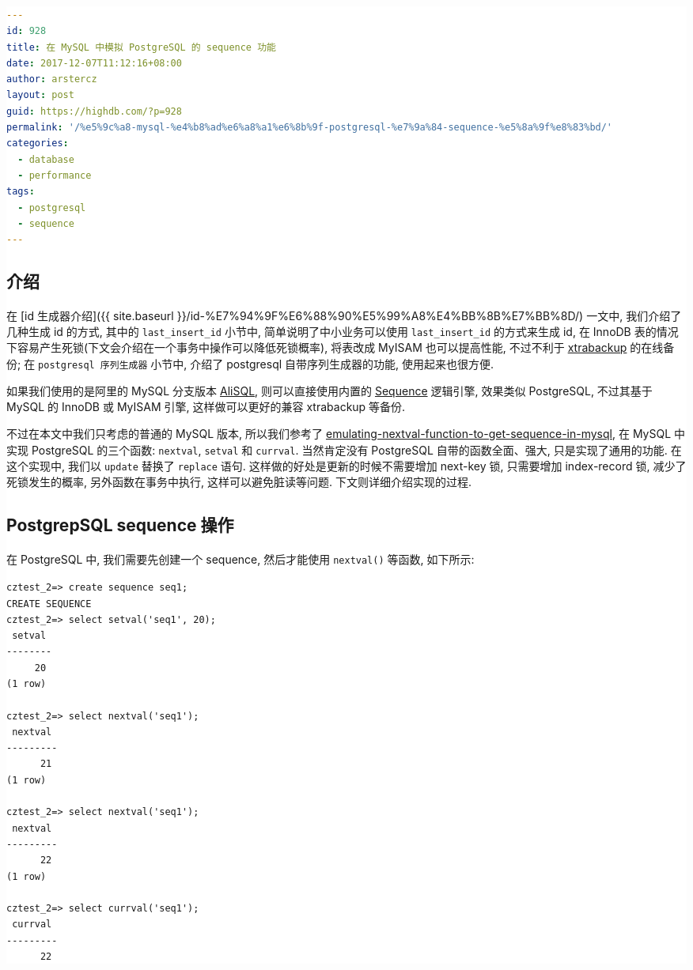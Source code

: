 ```yaml
---
id: 928
title: 在 MySQL 中模拟 PostgreSQL 的 sequence 功能
date: 2017-12-07T11:12:16+08:00
author: arstercz
layout: post
guid: https://highdb.com/?p=928
permalink: '/%e5%9c%a8-mysql-%e4%b8%ad%e6%a8%a1%e6%8b%9f-postgresql-%e7%9a%84-sequence-%e5%8a%9f%e8%83%bd/'
categories:
  - database
  - performance
tags:
  - postgresql
  - sequence
---
```

## 介绍

在 [id 生成器介绍]({{ site.baseurl }}/id-%E7%94%9F%E6%88%90%E5%99%A8%E4%BB%8B%E7%BB%8D/) 一文中, 我们介绍了几种生成 id 的方式, 其中的 `last_insert_id` 小节中, 简单说明了中小业务可以使用 `last_insert_id` 的方式来生成 id,  在 InnoDB 表的情况下容易产生死锁(下文会介绍在一个事务中操作可以降低死锁概率), 将表改成 MyISAM 也可以提高性能, 不过不利于 [xtrabackup](https://www.percona.com/software/mysql-database/percona-xtrabackup) 的在线备份; 在 `postgresql 序列生成器` 小节中, 介绍了 postgresql 自带序列生成器的功能, 使用起来也很方便.

如果我们使用的是阿里的 MySQL 分支版本 [AliSQL](https://github.com/alibaba/AliSQL), 则可以直接使用内置的 [Sequence](https://github.com/alibaba/AliSQL/wiki/AliSQL-Sequence-Doc_C) 逻辑引擎, 效果类似 PostgreSQL, 不过其基于 MySQL 的 InnoDB 或 MyISAM 引擎, 这样做可以更好的兼容 xtrabackup 等备份.

不过在本文中我们只考虑的普通的 MySQL 版本, 所以我们参考了 [emulating-nextval-function-to-get-sequence-in-mysql](http://www.microshell.com/database/mysql/emulating-nextval-function-to-get-sequence-in-mysql/), 在 MySQL 中实现 PostgreSQL 的三个函数: `nextval`, `setval` 和 `currval`. 当然肯定没有 PostgreSQL 自带的函数全面、强大, 只是实现了通用的功能. 在这个实现中, 我们以  `update` 替换了 `replace` 语句. 这样做的好处是更新的时候不需要增加 next-key 锁, 只需要增加 index-record 锁, 减少了死锁发生的概率, 另外函数在事务中执行, 这样可以避免脏读等问题. 下文则详细介绍实现的过程.


## PostgrepSQL sequence 操作

在 PostgreSQL 中, 我们需要先创建一个 sequence, 然后才能使用 `nextval()` 等函数, 如下所示:

```
cztest_2=> create sequence seq1;
CREATE SEQUENCE
cztest_2=> select setval('seq1', 20); 
 setval 
--------
     20
(1 row)

cztest_2=> select nextval('seq1');    
 nextval 
---------
      21
(1 row)

cztest_2=> select nextval('seq1');
 nextval 
---------
      22
(1 row)

cztest_2=> select currval('seq1');
 currval 
---------
      22
```